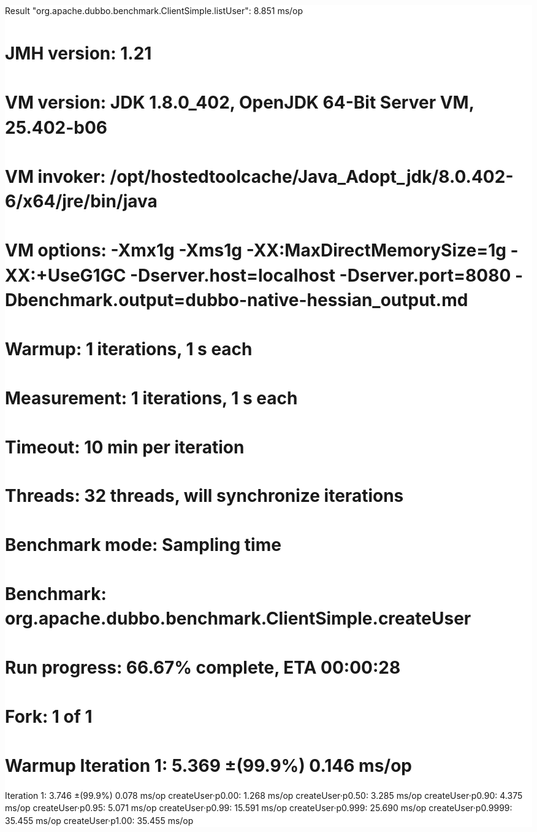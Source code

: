 
Result "org.apache.dubbo.benchmark.ClientSimple.listUser":
  8.851 ms/op


# JMH version: 1.21
# VM version: JDK 1.8.0_402, OpenJDK 64-Bit Server VM, 25.402-b06
# VM invoker: /opt/hostedtoolcache/Java_Adopt_jdk/8.0.402-6/x64/jre/bin/java
# VM options: -Xmx1g -Xms1g -XX:MaxDirectMemorySize=1g -XX:+UseG1GC -Dserver.host=localhost -Dserver.port=8080 -Dbenchmark.output=dubbo-native-hessian_output.md
# Warmup: 1 iterations, 1 s each
# Measurement: 1 iterations, 1 s each
# Timeout: 10 min per iteration
# Threads: 32 threads, will synchronize iterations
# Benchmark mode: Sampling time
# Benchmark: org.apache.dubbo.benchmark.ClientSimple.createUser

# Run progress: 66.67% complete, ETA 00:00:28
# Fork: 1 of 1
# Warmup Iteration   1: 5.369 ±(99.9%) 0.146 ms/op
Iteration   1: 3.746 ±(99.9%) 0.078 ms/op
                 createUser·p0.00:   1.268 ms/op
                 createUser·p0.50:   3.285 ms/op
                 createUser·p0.90:   4.375 ms/op
                 createUser·p0.95:   5.071 ms/op
                 createUser·p0.99:   15.591 ms/op
                 createUser·p0.999:  25.690 ms/op
                 createUser·p0.9999: 35.455 ms/op
                 createUser·p1.00:   35.455 ms/op
